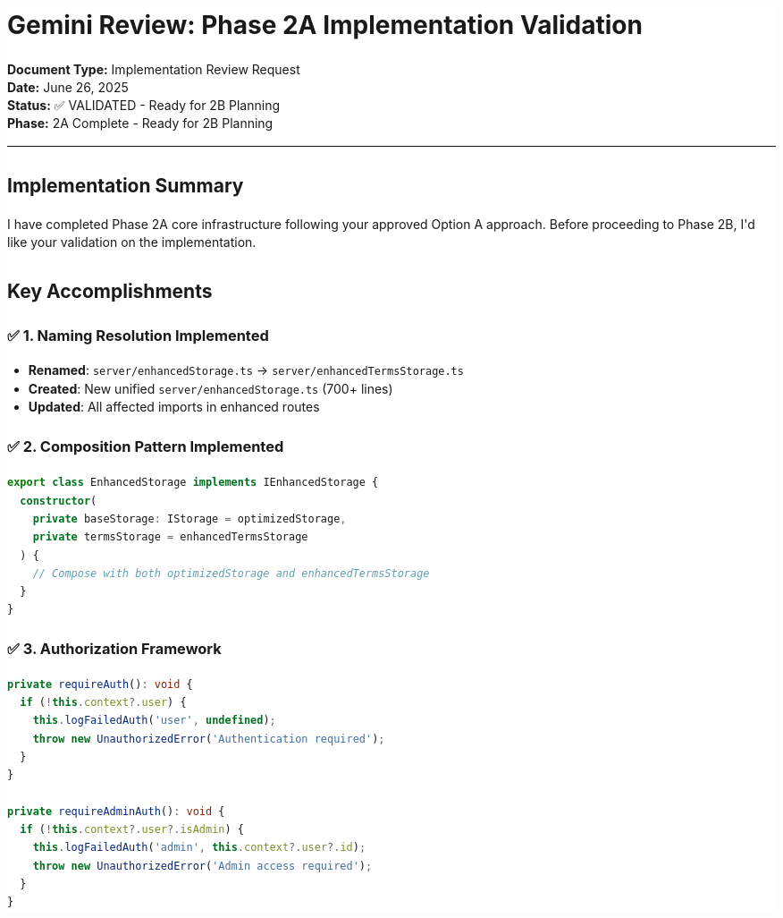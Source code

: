 # Gemini Review: Phase 2A Implementation Validation

**Document Type:** Implementation Review Request  
**Date:** June 26, 2025  
**Status:** ✅ VALIDATED - Ready for 2B Planning  
**Phase:** 2A Complete - Ready for 2B Planning

---

## Implementation Summary

I have completed Phase 2A core infrastructure following your approved Option A approach. Before proceeding to Phase 2B, I'd like your validation on the implementation.

## Key Accomplishments

### ✅ **1. Naming Resolution Implemented**
- **Renamed**: `server/enhancedStorage.ts` → `server/enhancedTermsStorage.ts`
- **Created**: New unified `server/enhancedStorage.ts` (700+ lines)
- **Updated**: All affected imports in enhanced routes

### ✅ **2. Composition Pattern Implemented**
```typescript
export class EnhancedStorage implements IEnhancedStorage {
  constructor(
    private baseStorage: IStorage = optimizedStorage,
    private termsStorage = enhancedTermsStorage
  ) {
    // Compose with both optimizedStorage and enhancedTermsStorage
  }
}
```

### ✅ **3. Authorization Framework**
```typescript
private requireAuth(): void {
  if (!this.context?.user) {
    this.logFailedAuth('user', undefined);
    throw new UnauthorizedError('Authentication required');
  }
}

private requireAdminAuth(): void {
  if (!this.context?.user?.isAdmin) {
    this.logFailedAuth('admin', this.context?.user?.id);
    throw new UnauthorizedError('Admin access required');
  }
}
```
